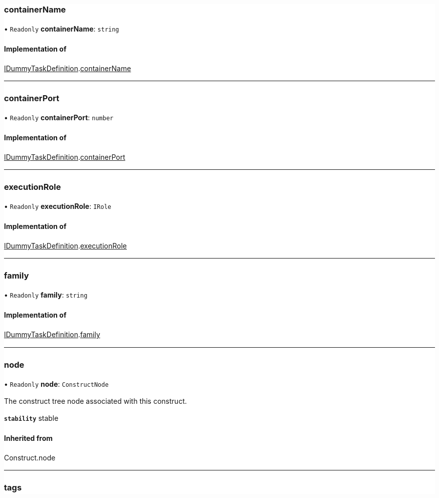### containerName

• `Readonly` **containerName**: `string`

#### Implementation of

[IDummyTaskDefinition](#i-dummy-task-definition).[containerName](#containername)

___

### containerPort

• `Readonly` **containerPort**: `number`

#### Implementation of

[IDummyTaskDefinition](#i-dummy-task-definition).[containerPort](#containerport)

___

### executionRole

• `Readonly` **executionRole**: `IRole`

#### Implementation of

[IDummyTaskDefinition](#i-dummy-task-definition).[executionRole](#executionrole)

___

### family

• `Readonly` **family**: `string`

#### Implementation of

[IDummyTaskDefinition](#i-dummy-task-definition).[family](#family)

___

### node

• `Readonly` **node**: `ConstructNode`

The construct tree node associated with this construct.

**`stability`** stable

#### Inherited from

Construct.node

___

### tags
